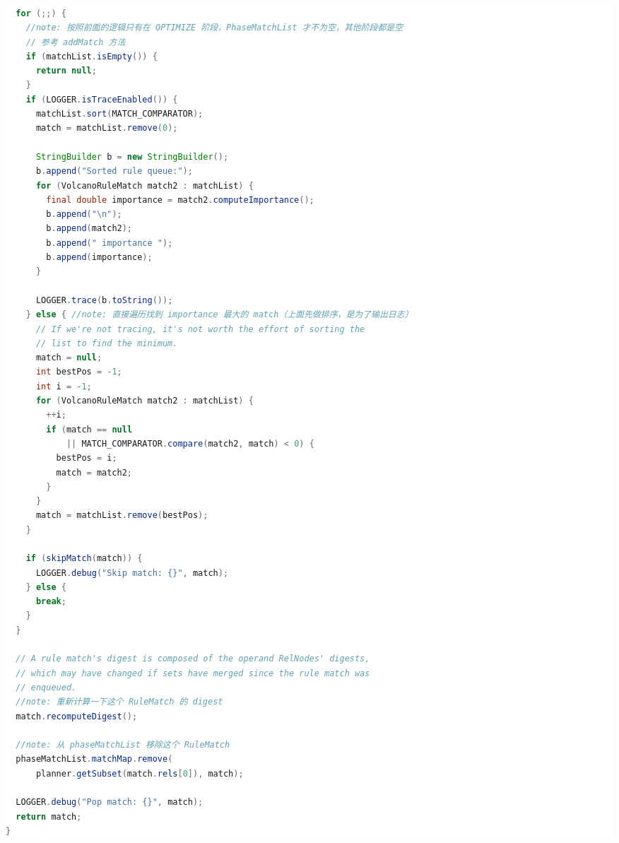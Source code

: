 ```java
  for (;;) {
    //note: 按照前面的逻辑只有在 OPTIMIZE 阶段，PhaseMatchList 才不为空，其他阶段都是空
    // 参考 addMatch 方法
    if (matchList.isEmpty()) {
      return null;
    }
    if (LOGGER.isTraceEnabled()) {
      matchList.sort(MATCH_COMPARATOR);
      match = matchList.remove(0);

      StringBuilder b = new StringBuilder();
      b.append("Sorted rule queue:");
      for (VolcanoRuleMatch match2 : matchList) {
        final double importance = match2.computeImportance();
        b.append("\n");
        b.append(match2);
        b.append(" importance ");
        b.append(importance);
      }

      LOGGER.trace(b.toString());
    } else { //note: 直接遍历找到 importance 最大的 match（上面先做排序，是为了输出日志）
      // If we're not tracing, it's not worth the effort of sorting the
      // list to find the minimum.
      match = null;
      int bestPos = -1;
      int i = -1;
      for (VolcanoRuleMatch match2 : matchList) {
        ++i;
        if (match == null
            || MATCH_COMPARATOR.compare(match2, match) < 0) {
          bestPos = i;
          match = match2;
        }
      }
      match = matchList.remove(bestPos);
    }

    if (skipMatch(match)) {
      LOGGER.debug("Skip match: {}", match);
    } else {
      break;
    }
  }

  // A rule match's digest is composed of the operand RelNodes' digests,
  // which may have changed if sets have merged since the rule match was
  // enqueued.
  //note: 重新计算一下这个 RuleMatch 的 digest
  match.recomputeDigest();

  //note: 从 phaseMatchList 移除这个 RuleMatch
  phaseMatchList.matchMap.remove(
      planner.getSubset(match.rels[0]), match);

  LOGGER.debug("Pop match: {}", match);
  return match;
}
```
